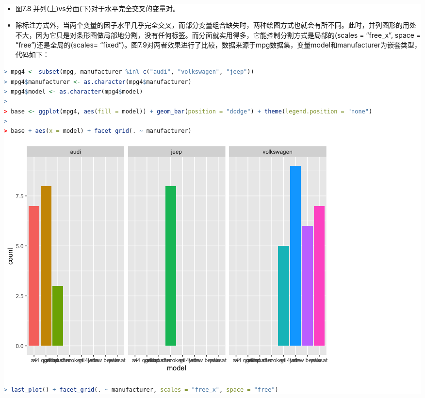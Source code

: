 - 图7.8 并列(上)vs分面(下)对于水平完全交叉的变量对。

- 除标注方式外，当两个变量的因子水平几乎完全交叉，而部分变量组合缺失时，两种绘图方式也就会有所不同。此时，并列图形的用处不大，因为它只是对条形图做局部地分割，没有任何标签。而分面就实用得多，它能控制分割方式是局部的(scales
  = “free_x”, space = “free”)还是全局的(scales=
  “fixed”)。图7.9对两者效果进行了比较，数据来源于mpg数据集，变量model和manufacturer为嵌套类型，代码如下：

``` r
> mpg4 <- subset(mpg, manufacturer %in% c("audi", "volkswagen", "jeep"))
> mpg4$manufacturer <- as.character(mpg4$manufacturer) 
> mpg4$model <- as.character(mpg4$model)
> 
> base <- ggplot(mpg4, aes(fill = model)) + geom_bar(position = "dodge") + theme(legend.position = "none")
> 
> base + aes(x = model) + facet_grid(. ~ manufacturer)
```

![](chapter07_定位_files/figure-gfm/unnamed-chunk-13-1.png)

``` r
> last_plot() + facet_grid(. ~ manufacturer, scales = "free_x", space = "free") 
```
